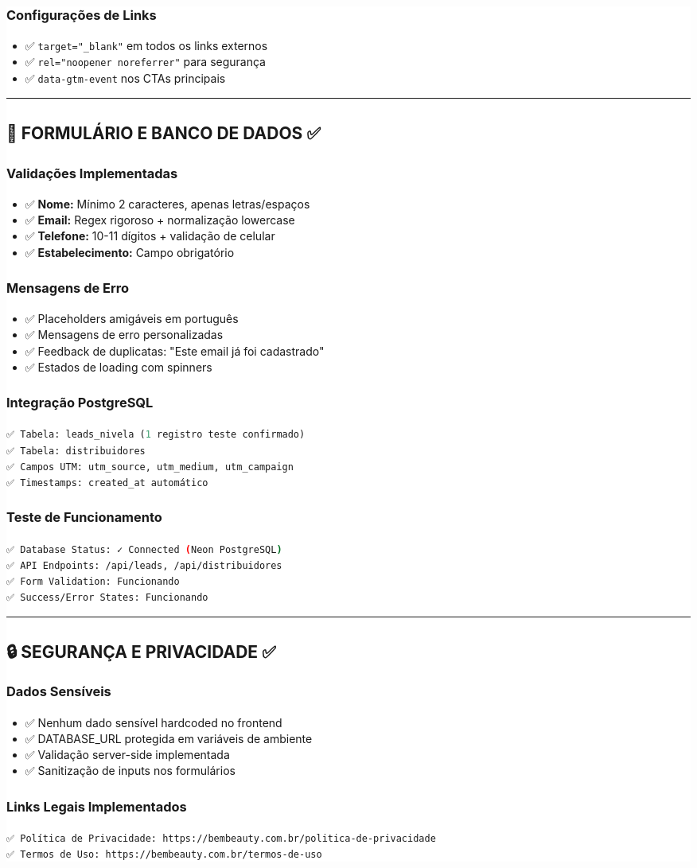 ### Configurações de Links
- ✅ `target="_blank"` em todos os links externos
- ✅ `rel="noopener noreferrer"` para segurança
- ✅ `data-gtm-event` nos CTAs principais

---

## 📨 FORMULÁRIO E BANCO DE DADOS ✅

### Validações Implementadas
- ✅ **Nome:** Mínimo 2 caracteres, apenas letras/espaços
- ✅ **Email:** Regex rigoroso + normalização lowercase  
- ✅ **Telefone:** 10-11 dígitos + validação de celular
- ✅ **Estabelecimento:** Campo obrigatório

### Mensagens de Erro
- ✅ Placeholders amigáveis em português
- ✅ Mensagens de erro personalizadas
- ✅ Feedback de duplicatas: "Este email já foi cadastrado"
- ✅ Estados de loading com spinners

### Integração PostgreSQL
```sql
✅ Tabela: leads_nivela (1 registro teste confirmado)
✅ Tabela: distribuidores  
✅ Campos UTM: utm_source, utm_medium, utm_campaign
✅ Timestamps: created_at automático
```

### Teste de Funcionamento
```bash
✅ Database Status: ✓ Connected (Neon PostgreSQL)
✅ API Endpoints: /api/leads, /api/distribuidores
✅ Form Validation: Funcionando
✅ Success/Error States: Funcionando
```

---

## 🔒 SEGURANÇA E PRIVACIDADE ✅

### Dados Sensíveis
- ✅ Nenhum dado sensível hardcoded no frontend
- ✅ DATABASE_URL protegida em variáveis de ambiente
- ✅ Validação server-side implementada
- ✅ Sanitização de inputs nos formulários

### Links Legais Implementados
```html
✅ Política de Privacidade: https://bembeauty.com.br/politica-de-privacidade
✅ Termos de Uso: https://bembeauty.com.br/termos-de-uso
```
